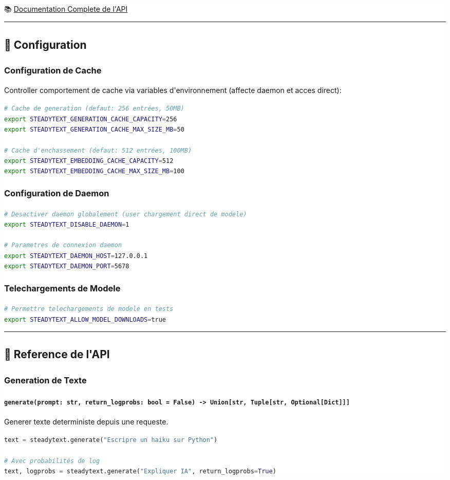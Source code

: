 📚 [Documentation Complete de l'API](docs/api.md)

---

## 🔧 Configuration

### Configuration de Cache

Controller comportement de cache via variables d'environnement (affecte daemon et acces direct):

```bash
# Cache de generation (defaut: 256 entrées, 50MB)
export STEADYTEXT_GENERATION_CACHE_CAPACITY=256
export STEADYTEXT_GENERATION_CACHE_MAX_SIZE_MB=50

# Cache d'enchassement (defaut: 512 entrées, 100MB)
export STEADYTEXT_EMBEDDING_CACHE_CAPACITY=512
export STEADYTEXT_EMBEDDING_CACHE_MAX_SIZE_MB=100
```

### Configuration de Daemon

```bash
# Desactiver daemon globalement (user chargement direct de modele)
export STEADYTEXT_DISABLE_DAEMON=1

# Parametres de connexion daemon
export STEADYTEXT_DAEMON_HOST=127.0.0.1
export STEADYTEXT_DAEMON_PORT=5678
```

### Telechargements de Modele

```bash
# Permettre telechargements de modele en tests
export STEADYTEXT_ALLOW_MODEL_DOWNLOADS=true
```

---

## 📖 Reference de l'API

### Generation de Texte

#### `generate(prompt: str, return_logprobs: bool = False) -> Union[str, Tuple[str, Optional[Dict]]]`

Generer texte deterministe depuis une requeste.

```python
text = steadytext.generate("Escripre un haiku sur Python")

# Avec probabilités de log
text, logprobs = steadytext.generate("Expliquer IA", return_logprobs=True)
```
